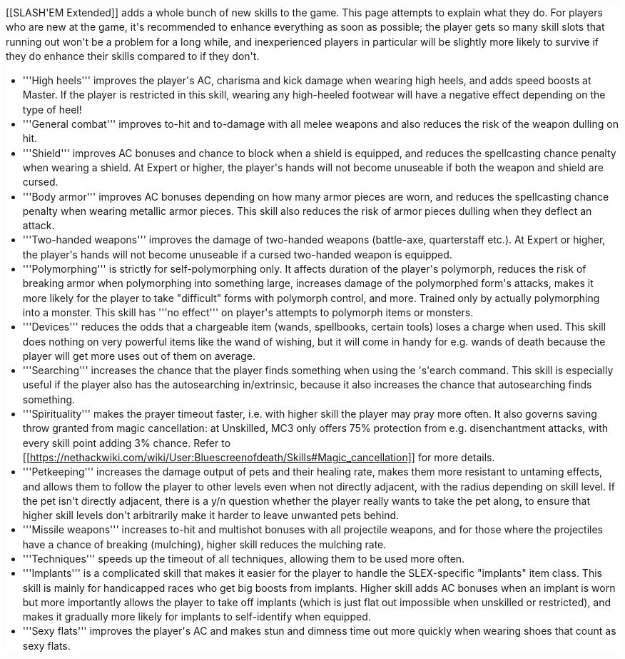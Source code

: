 [[SLASH'EM Extended]] adds a whole bunch of new skills to the game. This page attempts to explain what they do. For players who are new at the game, it's recommended to enhance everything as soon as possible; the player gets so many skill slots that running out won't be a problem for a long while, and inexperienced players in particular will be slightly more likely to survive if they do enhance their skills compared to if they don't.

* '''High heels''' improves the player's AC, charisma and kick damage when wearing high heels, and adds speed boosts at Master. If the player is restricted in this skill, wearing any high-heeled footwear will have a negative effect depending on the type of heel!
* '''General combat''' improves to-hit and to-damage with all melee weapons and also reduces the risk of the weapon dulling on hit.
* '''Shield''' improves AC bonuses and chance to block when a shield is equipped, and reduces the spellcasting chance penalty when wearing a shield. At Expert or higher, the player's hands will not become unuseable if both the weapon and shield are cursed.
* '''Body armor''' improves AC bonuses depending on how many armor pieces are worn, and reduces the spellcasting chance penalty when wearing metallic armor pieces. This skill also reduces the risk of armor pieces dulling when they deflect an attack.
* '''Two-handed weapons''' improves the damage of two-handed weapons (battle-axe, quarterstaff etc.). At Expert or higher, the player's hands will not become unuseable if a cursed two-handed weapon is equipped.
* '''Polymorphing''' is strictly for self-polymorphing only. It affects duration of the player's polymorph, reduces the risk of breaking armor when polymorphing into something large, increases damage of the polymorphed form's attacks, makes it more likely for the player to take "difficult" forms with polymorph control, and more. Trained only by actually polymorphing into a monster. This skill has '''no effect''' on player's attempts to polymorph items or monsters.
* '''Devices''' reduces the odds that a chargeable item (wands, spellbooks, certain tools) loses a charge when used. This skill does nothing on very powerful items like the wand of wishing, but it will come in handy for e.g. wands of death because the player will get more uses out of them on average.
* '''Searching''' increases the chance that the player finds something when using the 's'earch command. This skill is especially useful if the player also has the autosearching in/extrinsic, because it also increases the chance that autosearching finds something.
* '''Spirituality''' makes the prayer timeout faster, i.e. with higher skill the player may pray more often. It also governs saving throw granted from magic cancellation: at Unskilled, MC3 only offers 75% protection from e.g. disenchantment attacks, with every skill point adding 3% chance. Refer to [[https://nethackwiki.com/wiki/User:Bluescreenofdeath/Skills#Magic_cancellation]] for more details.
* '''Petkeeping''' increases the damage output of pets and their healing rate, makes them more resistant to untaming effects, and allows them to follow the player to other levels even when not directly adjacent, with the radius depending on skill level. If the pet isn't directly adjacent, there is a y/n question whether the player really wants to take the pet along, to ensure that higher skill levels don't arbitrarily make it harder to leave unwanted pets behind.
* '''Missile weapons''' increases to-hit and multishot bonuses with all projectile weapons, and for those where the projectiles have a chance of breaking (mulching), higher skill reduces the mulching rate.
* '''Techniques''' speeds up the timeout of all techniques, allowing them to be used more often.
* '''Implants''' is a complicated skill that makes it easier for the player to handle the SLEX-specific "implants" item class. This skill is mainly for handicapped races who get big boosts from implants. Higher skill adds AC bonuses when an implant is worn but more importantly allows the player to take off implants (which is just flat out impossible when unskilled or restricted), and makes it gradually more likely for implants to self-identify when equipped.
* '''Sexy flats''' improves the player's AC and makes stun and dimness time out more quickly when wearing shoes that count as sexy flats.